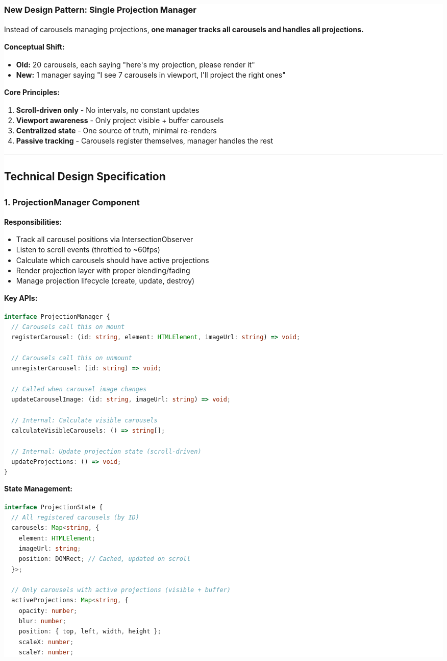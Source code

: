 ### **New Design Pattern: Single Projection Manager**

Instead of carousels managing projections, **one manager tracks all carousels and handles all projections.**

**Conceptual Shift:**
- **Old:** 20 carousels, each saying "here's my projection, please render it"
- **New:** 1 manager saying "I see 7 carousels in viewport, I'll project the right ones"

**Core Principles:**
1. **Scroll-driven only** - No intervals, no constant updates
2. **Viewport awareness** - Only project visible + buffer carousels
3. **Centralized state** - One source of truth, minimal re-renders
4. **Passive tracking** - Carousels register themselves, manager handles the rest

---

## Technical Design Specification

### **1. ProjectionManager Component**

**Responsibilities:**
- Track all carousel positions via IntersectionObserver
- Listen to scroll events (throttled to ~60fps)
- Calculate which carousels should have active projections
- Render projection layer with proper blending/fading
- Manage projection lifecycle (create, update, destroy)

**Key APIs:**
```typescript
interface ProjectionManager {
  // Carousels call this on mount
  registerCarousel: (id: string, element: HTMLElement, imageUrl: string) => void;

  // Carousels call this on unmount
  unregisterCarousel: (id: string) => void;

  // Called when carousel image changes
  updateCarouselImage: (id: string, imageUrl: string) => void;

  // Internal: Calculate visible carousels
  calculateVisibleCarousels: () => string[];

  // Internal: Update projection state (scroll-driven)
  updateProjections: () => void;
}
```

**State Management:**
```typescript
interface ProjectionState {
  // All registered carousels (by ID)
  carousels: Map<string, {
    element: HTMLElement;
    imageUrl: string;
    position: DOMRect; // Cached, updated on scroll
  }>;

  // Only carousels with active projections (visible + buffer)
  activeProjections: Map<string, {
    opacity: number;
    blur: number;
    position: { top, left, width, height };
    scaleX: number;
    scaleY: number;
```